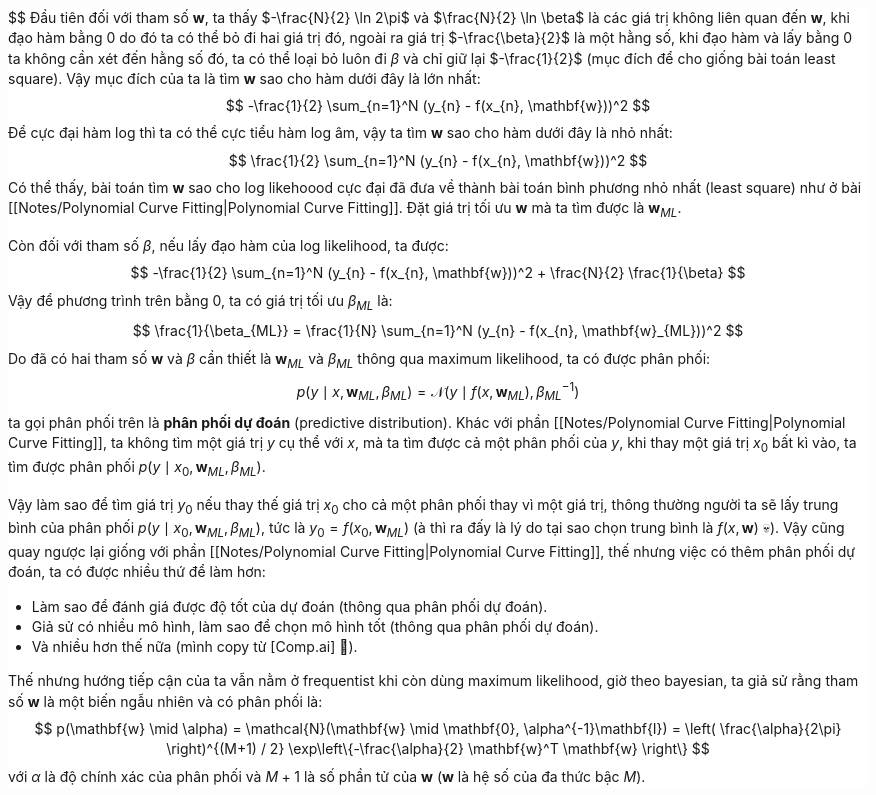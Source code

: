 $$
Đầu tiên đối với tham số $\mathbf{w}$, ta thấy $-\frac{N}{2} \ln 2\pi$ và $\frac{N}{2} \ln \beta$ là các giá trị không liên quan đến $\mathbf{w}$, khi đạo hàm bằng $0$ do đó ta có thể bỏ đi hai giá trị đó, ngoài ra giá trị $-\frac{\beta}{2}$ là một hằng số, khi đạo hàm và lấy bằng $0$ ta không cần xét đến hằng số đó, ta có thể loại bỏ luôn đi $\beta$ và chỉ giữ lại $-\frac{1}{2}$ (mục đích để cho giống bài toán least square). Vậy mục đích của ta là tìm $\mathbf{w}$ sao cho hàm dưới đây là lớn nhất:
$$
-\frac{1}{2} \sum_{n=1}^N (y_{n} - f(x_{n}, \mathbf{w}))^2
$$
Để cực đại hàm log thì ta có thể cực tiểu hàm log âm, vậy ta tìm $\mathbf{w}$ sao cho hàm dưới đây là nhỏ nhất:
$$
\frac{1}{2} \sum_{n=1}^N (y_{n} - f(x_{n}, \mathbf{w}))^2
$$
Có thể thấy, bài toán tìm $\mathbf{w}$ sao cho log likehoood cực đại đã đưa về thành bài toán bình phương nhỏ nhất (least square) như ở bài [[Notes/Polynomial Curve Fitting\|Polynomial Curve Fitting]]. Đặt giá trị tối ưu $\mathbf{w}$ mà ta tìm được là $\mathbf{w}_{ML}$.

Còn đối với tham số $\beta$, nếu lấy đạo hàm của log likelihood, ta được:
$$
-\frac{1}{2} \sum_{n=1}^N (y_{n} - f(x_{n}, \mathbf{w}))^2 + \frac{N}{2} \frac{1}{\beta}
$$
Vậy để phương trình trên bằng $0$, ta có giá trị tối ưu $\beta_{ML}$ là:
$$
\frac{1}{\beta_{ML}} = \frac{1}{N} \sum_{n=1}^N (y_{n} - f(x_{n}, \mathbf{w}_{ML}))^2
$$
Do đã có hai tham số $\mathbf{w}$ và $\beta$ cần thiết là $\mathbf{w}_{ML}$ và $\beta_{ML}$ thông qua maximum likelihood, ta có được phân phối:
$$
p(y \mid x, \mathbf{w}_{ML}, \beta_{ML}) = \mathcal{N}(y \mid f(x, \mathbf{w}_{ML}), \beta^{-1}_{ML})
$$
ta gọi phân phối trên là **phân phối dự đoán** (predictive distribution). Khác với phần [[Notes/Polynomial Curve Fitting\|Polynomial Curve Fitting]], ta không tìm một giá trị $y$ cụ thể với $x$, mà ta tìm được cả một phân phối của $y$, khi thay một giá trị $x_{0}$ bất kì vào, ta tìm được phân phối $p(y \mid x_{0}, \mathbf{w}_{ML}, \beta_{ML})$. 

Vậy làm sao để tìm giá trị $y_{0}$ nếu thay thế giá trị $x_{0}$ cho cả một phân phối thay vì một giá trị, thông thường người ta sẽ lấy trung bình của phân phối $p(y \mid x_{0}, \mathbf{w}_{ML}, \beta_{ML})$, tức là $y_{0} = f(x_{0}, \mathbf{w}_{ML})$ (à thì ra đấy là lý do tại sao chọn trung bình là ${} f(x, \mathbf{w})$ 💀). Vậy cũng quay ngược lại giống với phần [[Notes/Polynomial Curve Fitting\|Polynomial Curve Fitting]], thế nhưng việc có thêm phân phối dự đoán, ta có được nhiều thứ để làm hơn:
- Làm sao để đánh giá được độ tốt của dự đoán (thông qua phân phối dự đoán).
- Giả sử có nhiều mô hình, làm sao để chọn mô hình tốt (thông qua phân phối dự đoán).
- Và nhiều hơn thế nữa (mình copy từ [Comp.ai] 🥲).

Thế nhưng hướng tiếp cận của ta vẫn nằm ở frequentist khi còn dùng maximum likelihood, giờ theo bayesian, ta giả sử rằng tham số $\mathbf{w}$ là một biến ngẫu nhiên và có phân phối là:
$$
p(\mathbf{w} \mid \alpha) = \mathcal{N}(\mathbf{w} \mid \mathbf{0}, \alpha^{-1}\mathbf{I}) = \left( \frac{\alpha}{2\pi} \right)^{(M+1) / 2} \exp\left\{-\frac{\alpha}{2} \mathbf{w}^T \mathbf{w} \right\}
$$
với $\alpha$ là độ chính xác của phân phối và $M+1$ là số phần tử của $\mathbf{w}$ ($\mathbf{w}$ là hệ số của đa thức bậc $M$).
